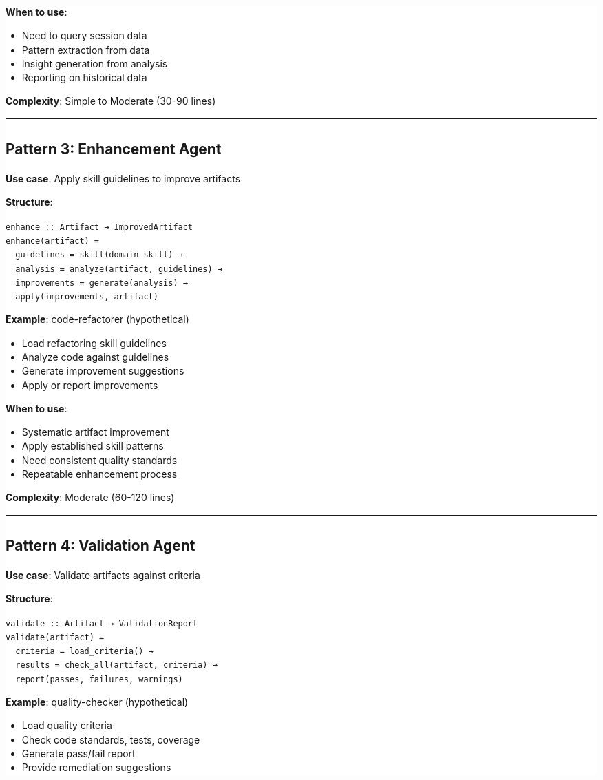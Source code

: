 **When to use**:
- Need to query session data
- Pattern extraction from data
- Insight generation from analysis
- Reporting on historical data

**Complexity**: Simple to Moderate (30-90 lines)

---

## Pattern 3: Enhancement Agent

**Use case**: Apply skill guidelines to improve artifacts

**Structure**:
```
enhance :: Artifact → ImprovedArtifact
enhance(artifact) =
  guidelines = skill(domain-skill) →
  analysis = analyze(artifact, guidelines) →
  improvements = generate(analysis) →
  apply(improvements, artifact)
```

**Example**: code-refactorer (hypothetical)
- Load refactoring skill guidelines
- Analyze code against guidelines
- Generate improvement suggestions
- Apply or report improvements

**When to use**:
- Systematic artifact improvement
- Apply established skill patterns
- Need consistent quality standards
- Repeatable enhancement process

**Complexity**: Moderate (60-120 lines)

---

## Pattern 4: Validation Agent

**Use case**: Validate artifacts against criteria

**Structure**:
```
validate :: Artifact → ValidationReport
validate(artifact) =
  criteria = load_criteria() →
  results = check_all(artifact, criteria) →
  report(passes, failures, warnings)
```

**Example**: quality-checker (hypothetical)
- Load quality criteria
- Check code standards, tests, coverage
- Generate pass/fail report
- Provide remediation suggestions
